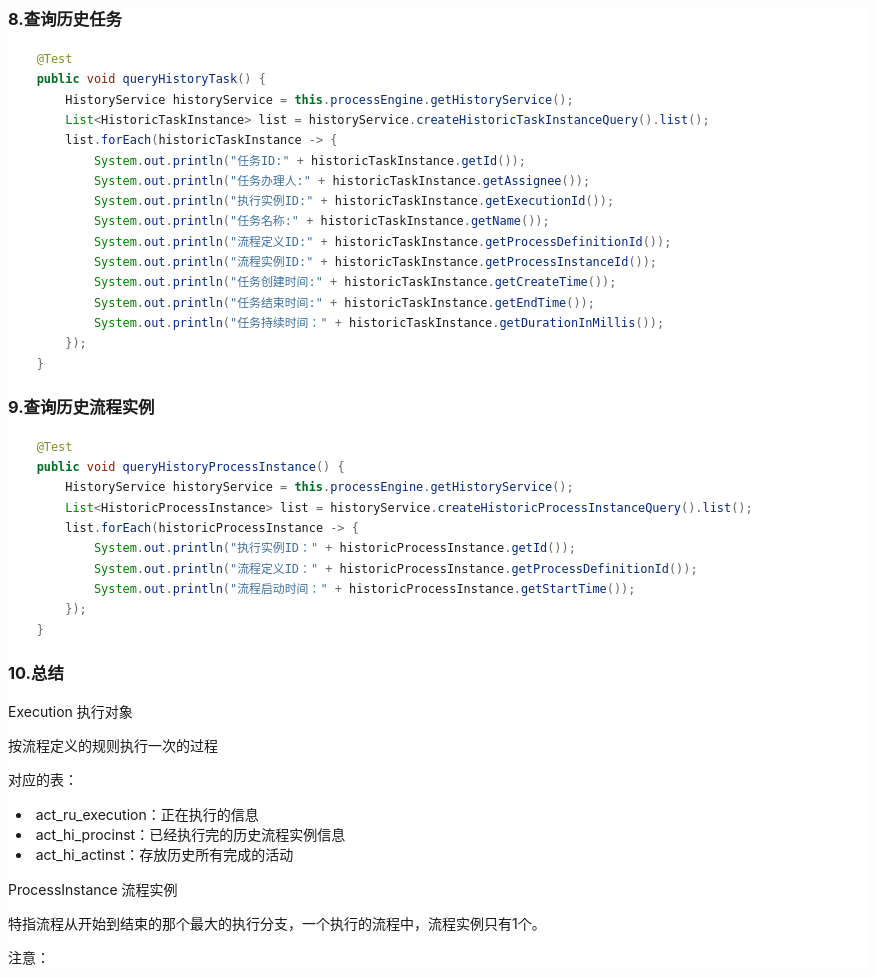 ### 8.查询历史任务

```java
    @Test
    public void queryHistoryTask() {
        HistoryService historyService = this.processEngine.getHistoryService();
        List<HistoricTaskInstance> list = historyService.createHistoricTaskInstanceQuery().list();
        list.forEach(historicTaskInstance -> {
            System.out.println("任务ID:" + historicTaskInstance.getId());
            System.out.println("任务办理人:" + historicTaskInstance.getAssignee());
            System.out.println("执行实例ID:" + historicTaskInstance.getExecutionId());
            System.out.println("任务名称:" + historicTaskInstance.getName());
            System.out.println("流程定义ID:" + historicTaskInstance.getProcessDefinitionId());
            System.out.println("流程实例ID:" + historicTaskInstance.getProcessInstanceId());
            System.out.println("任务创建时间:" + historicTaskInstance.getCreateTime());
            System.out.println("任务结束时间:" + historicTaskInstance.getEndTime());
            System.out.println("任务持续时间：" + historicTaskInstance.getDurationInMillis());
        });
    }
```

### 9.查询历史流程实例

```java
    @Test
    public void queryHistoryProcessInstance() {
        HistoryService historyService = this.processEngine.getHistoryService();
        List<HistoricProcessInstance> list = historyService.createHistoricProcessInstanceQuery().list();
        list.forEach(historicProcessInstance -> {
            System.out.println("执行实例ID：" + historicProcessInstance.getId());
            System.out.println("流程定义ID：" + historicProcessInstance.getProcessDefinitionId());
            System.out.println("流程启动时间：" + historicProcessInstance.getStartTime());
        });
    }
```

### 10.总结

Execution 执行对象

按流程定义的规则执行一次的过程

对应的表：

- ​		act_ru_execution：正在执行的信息
- ​		act_hi_procinst：已经执行完的历史流程实例信息
- ​		act_hi_actinst：存放历史所有完成的活动

ProcessInstance 流程实例

特指流程从开始到结束的那个最大的执行分支，一个执行的流程中，流程实例只有1个。

注意：
